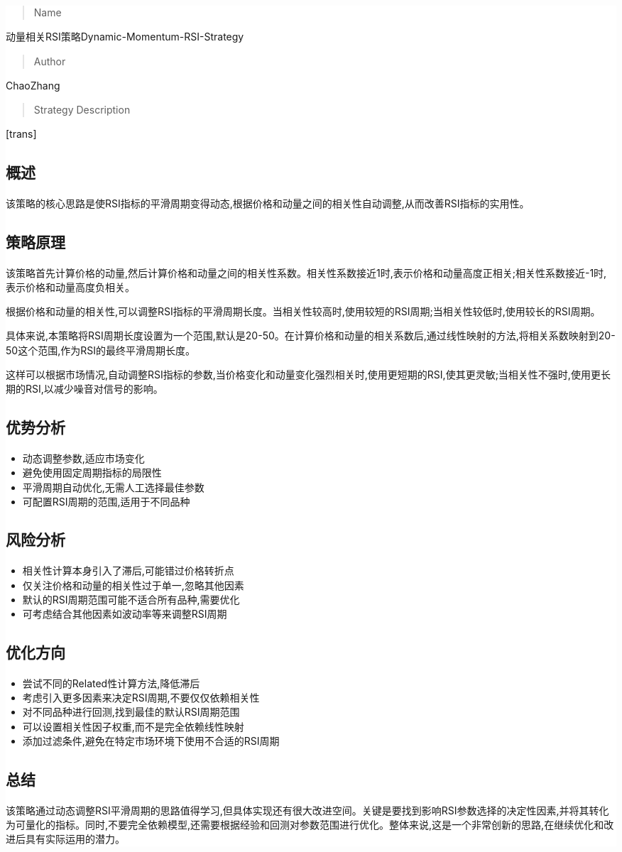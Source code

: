 
> Name

动量相关RSI策略Dynamic-Momentum-RSI-Strategy

> Author

ChaoZhang

> Strategy Description

[trans]

## 概述

该策略的核心思路是使RSI指标的平滑周期变得动态,根据价格和动量之间的相关性自动调整,从而改善RSI指标的实用性。

## 策略原理

该策略首先计算价格的动量,然后计算价格和动量之间的相关性系数。相关性系数接近1时,表示价格和动量高度正相关;相关性系数接近-1时,表示价格和动量高度负相关。

根据价格和动量的相关性,可以调整RSI指标的平滑周期长度。当相关性较高时,使用较短的RSI周期;当相关性较低时,使用较长的RSI周期。

具体来说,本策略将RSI周期长度设置为一个范围,默认是20-50。在计算价格和动量的相关系数后,通过线性映射的方法,将相关系数映射到20-50这个范围,作为RSI的最终平滑周期长度。

这样可以根据市场情况,自动调整RSI指标的参数,当价格变化和动量变化强烈相关时,使用更短期的RSI,使其更灵敏;当相关性不强时,使用更长期的RSI,以减少噪音对信号的影响。

## 优势分析

- 动态调整参数,适应市场变化
- 避免使用固定周期指标的局限性
- 平滑周期自动优化,无需人工选择最佳参数
- 可配置RSI周期的范围,适用于不同品种

## 风险分析

- 相关性计算本身引入了滞后,可能错过价格转折点
- 仅关注价格和动量的相关性过于单一,忽略其他因素
- 默认的RSI周期范围可能不适合所有品种,需要优化
- 可考虑结合其他因素如波动率等来调整RSI周期

## 优化方向

- 尝试不同的Related性计算方法,降低滞后
- 考虑引入更多因素来决定RSI周期,不要仅仅依赖相关性
- 对不同品种进行回测,找到最佳的默认RSI周期范围
- 可以设置相关性因子权重,而不是完全依赖线性映射
- 添加过滤条件,避免在特定市场环境下使用不合适的RSI周期

## 总结

该策略通过动态调整RSI平滑周期的思路值得学习,但具体实现还有很大改进空间。关键是要找到影响RSI参数选择的决定性因素,并将其转化为可量化的指标。同时,不要完全依赖模型,还需要根据经验和回测对参数范围进行优化。整体来说,这是一个非常创新的思路,在继续优化和改进后具有实际运用的潜力。
